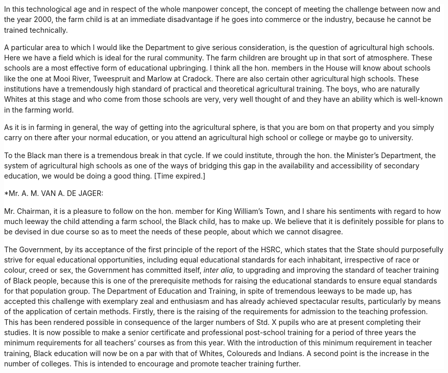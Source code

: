 <p>In this technological age and in respect of the whole manpower concept, the concept of meeting the challenge between now and the year 2000, the farm child is at an immediate disadvantage if he goes into commerce or the industry, because he cannot be trained technically.</p>

<p>A particular area to which I would like the Department to give serious consideration, is the question of agricultural high schools. Here we have a field which is ideal for the rural community. The farm children are brought up in that sort of atmosphere. These schools are a most effective form of educational upbringing. I think all the hon. members in the House will know about schools like the one at Mooi River, Tweespruit and Marlow at Cradock. There are also certain other agricultural high schools. These institutions have a tremendously high standard of practical and theoretical agricultural training. The boys, who are naturally Whites at <span class="col_689-690" refersTo="page_0362"/>this stage and who come from those schools are very, very well thought of and they have an ability which is well-known in the farming world.</p>

<p>As it is in farming in general, the way of getting into the agricultural sphere, is that you are bom on that property and you simply carry on there after your normal education, or you attend an agricultural high school or college or maybe go to university.</p>

<p>To the Black man there is a tremendous break in that cycle. If we could institute, through the hon. the Minister&#x2019;s Department, the system of agricultural high schools as one of the ways of bridging this gap in the availability and accessibility of secondary education, we would be doing a good thing. [Time expired.]</p>

</speech>

<speech by="#de_jager">

<from>*Mr. <person refersTo="hansard_za">A. M. VAN A. DE JAGER</person>:</from>

<p>Mr. Chairman, it is a pleasure to follow on the hon. member for King William&#x2019;s Town, and I share his sentiments with regard to how much leeway the child attending a farm school, the Black child, has to make up. We believe that it is definitely possible for plans to be devised in due course so as to meet the needs of these people, about which we cannot disagree.</p>

<p>The Government, by its acceptance of the first principle of the report of the HSRC, which states that the State should purposefully strive for equal educational opportunities, including equal educational standards for each inhabitant, irrespective of race or colour, creed or sex, the Government has committed itself, <i>inter alia,</i> to upgrading and improving the standard of teacher training of Black people, because this is one of the prerequisite methods for raising the educational standards to ensure equal standards for that population group. The Department of Education and Training, in spite of tremendous leeways to be made up, has accepted this challenge with exemplary zeal and enthusiasm and has already achieved spectacular results, particularly by means of the application of certain methods. Firstly, there is the raising of the requirements for admission to the teaching profession. This has been rendered possible in consequence of the larger numbers of Std. X pupils who are at present completing their studies. It is now possible to make a senior certificate and professional post-school training for a period of three years the minimum requirements for all teachers&#x2019; courses as from this year. With the introduction of this minimum requirement in teacher training, Black education will now be on a par with that of Whites, Coloureds and Indians. A second point is the increase in the number of colleges. This is intended to encourage and promote teacher training further.</p>
